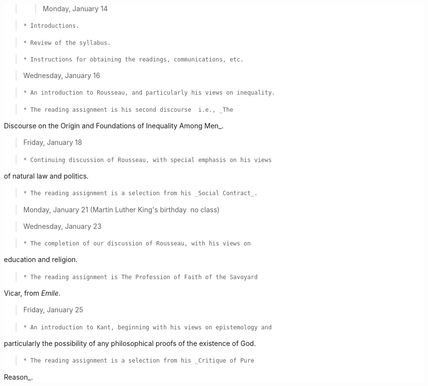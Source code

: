 >

>

>> Monday, January 14

>

>     * Introductions.

>     * Review of the syllabus.

>     * Instructions for obtaining the readings, communications, etc.

>

> Wednesday, January 16

>

>     * An introduction to Rousseau, and particularly his views on inequality.

>     * The reading assignment is his second discourse  i.e., _The
Discourse on the Origin and Foundations of Inequality Among Men_.

>

> Friday, January 18

>

>     * Continuing discussion of Rousseau, with special emphasis on his views
of natural law and politics.

>     * The reading assignment is a selection from his _Social Contract_.

>

> Monday, January 21 (Martin Luther King's birthday  no class)

>

> Wednesday, January 23

>

>     * The completion of our discussion of Rousseau, with his views on
education and religion.

>     * The reading assignment is The Profession of Faith of the Savoyard
Vicar, from _Emile_.

>

> Friday, January 25

>

>     * An introduction to Kant, beginning with his views on epistemology and
particularly the possibility of any philosophical proofs of the existence of
God.

>     * The reading assignment is a selection from his _Critique of Pure
Reason_.
